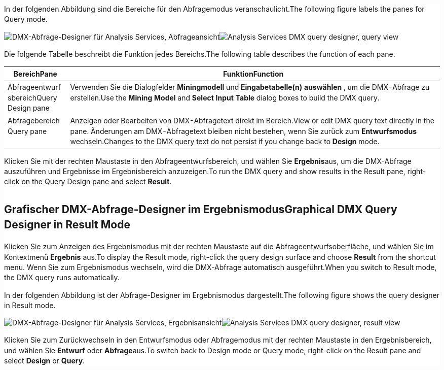 <span data-ttu-id="5b095-151">In der folgenden Abbildung sind die Bereiche für den Abfragemodus veranschaulicht.</span><span class="sxs-lookup"><span data-stu-id="5b095-151">The following figure labels the panes for Query mode.</span></span>  
  
 <span data-ttu-id="5b095-152">![DMX-Abfrage-Designer für Analysis Services, Abfrageansicht](../media/rsqd-dsawas-dmx-querymode.gif "DMX-Abfrage-Designer für Analysis Services, Abfrageansicht")</span><span class="sxs-lookup"><span data-stu-id="5b095-152">![Analysis Services DMX query designer, query view](../media/rsqd-dsawas-dmx-querymode.gif "Analysis Services DMX query designer, query view")</span></span>  
  
 <span data-ttu-id="5b095-153">Die folgende Tabelle beschreibt die Funktion jedes Bereichs.</span><span class="sxs-lookup"><span data-stu-id="5b095-153">The following table describes the function of each pane.</span></span>  
  
|<span data-ttu-id="5b095-154">Bereich</span><span class="sxs-lookup"><span data-stu-id="5b095-154">Pane</span></span>|<span data-ttu-id="5b095-155">Funktion</span><span class="sxs-lookup"><span data-stu-id="5b095-155">Function</span></span>|  
|----------|--------------|  
|<span data-ttu-id="5b095-156">Abfrageentwurfsbereich</span><span class="sxs-lookup"><span data-stu-id="5b095-156">Query Design pane</span></span>|<span data-ttu-id="5b095-157">Verwenden Sie die Dialogfelder **Miningmodell** und **Eingabetabelle(n) auswählen** , um die DMX-Abfrage zu erstellen.</span><span class="sxs-lookup"><span data-stu-id="5b095-157">Use the **Mining Model** and **Select Input Table** dialog boxes to build the DMX query.</span></span>|  
|<span data-ttu-id="5b095-158">Abfragebereich</span><span class="sxs-lookup"><span data-stu-id="5b095-158">Query pane</span></span>|<span data-ttu-id="5b095-159">Anzeigen oder Bearbeiten von DMX-Abfragetext direkt im Bereich.</span><span class="sxs-lookup"><span data-stu-id="5b095-159">View or edit DMX query text directly in the pane.</span></span> <span data-ttu-id="5b095-160">Änderungen am DMX-Abfragetext bleiben nicht bestehen, wenn Sie zurück zum **Entwurfsmodus** wechseln.</span><span class="sxs-lookup"><span data-stu-id="5b095-160">Changes to the DMX query text do not persist if you change back to **Design** mode.</span></span>|  
  
 <span data-ttu-id="5b095-161">Klicken Sie mit der rechten Maustaste in den Abfrageentwurfsbereich, und wählen Sie **Ergebnis**aus, um die DMX-Abfrage auszuführen und Ergebnisse im Ergebnisbereich anzuzeigen.</span><span class="sxs-lookup"><span data-stu-id="5b095-161">To run the DMX query and show results in the Result pane, right-click on the Query Design pane and select **Result**.</span></span>  
  
## <a name="graphical-dmx-query-designer-in-result-mode"></a><span data-ttu-id="5b095-162">Grafischer DMX-Abfrage-Designer im Ergebnismodus</span><span class="sxs-lookup"><span data-stu-id="5b095-162">Graphical DMX Query Designer in Result Mode</span></span>  
 <span data-ttu-id="5b095-163">Klicken Sie zum Anzeigen des Ergebnismodus mit der rechten Maustaste auf die Abfrageentwurfsoberfläche, und wählen Sie im Kontextmenü **Ergebnis** aus.</span><span class="sxs-lookup"><span data-stu-id="5b095-163">To display the Result mode, right-click the query design surface and choose **Result** from the shortcut menu.</span></span> <span data-ttu-id="5b095-164">Wenn Sie zum Ergebnismodus wechseln, wird die DMX-Abfrage automatisch ausgeführt.</span><span class="sxs-lookup"><span data-stu-id="5b095-164">When you switch to Result mode, the DMX query runs automatically.</span></span>  
  
 <span data-ttu-id="5b095-165">In der folgenden Abbildung ist der Abfrage-Designer im Ergebnismodus dargestellt.</span><span class="sxs-lookup"><span data-stu-id="5b095-165">The following figure shows the query designer in Result mode.</span></span>  
  
 <span data-ttu-id="5b095-166">![DMX-Abfrage-Designer für Analysis Services, Ergebnisansicht](../media/rsqd-dsawas-dmx-resultmode.gif "DMX-Abfrage-Designer für Analysis Services, Ergebnisansicht")</span><span class="sxs-lookup"><span data-stu-id="5b095-166">![Analysis Services DMX query designer, result view](../media/rsqd-dsawas-dmx-resultmode.gif "Analysis Services DMX query designer, result view")</span></span>  
  
 <span data-ttu-id="5b095-167">Klicken Sie zum Zurückwechseln in den Entwurfsmodus oder Abfragemodus mit der rechten Maustaste in den Ergebnisbereich, und wählen Sie **Entwurf** oder **Abfrage**aus.</span><span class="sxs-lookup"><span data-stu-id="5b095-167">To switch back to Design mode or Query mode, right-click on the Result pane and select **Design** or **Query**.</span></span>  
  